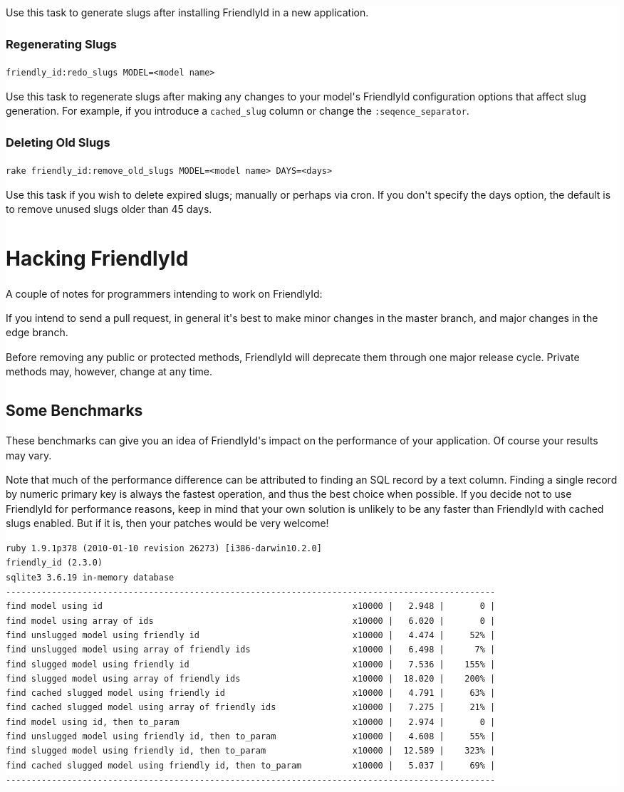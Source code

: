 Use this task to generate slugs after installing FriendlyId in a new
application.

### Regenerating Slugs

    friendly_id:redo_slugs MODEL=<model name>

Use this task to regenerate slugs after making any changes to your model's
FriendlyId configuration options that affect slug generation. For example,
if you introduce a `cached_slug` column or change the `:seqence_separator`.

### Deleting Old Slugs

    rake friendly_id:remove_old_slugs MODEL=<model name> DAYS=<days>

Use this task if you wish to delete expired slugs; manually or perhaps via
cron. If you don't specify the days option, the default is to remove unused
slugs older than 45 days.

# Hacking FriendlyId

A couple of notes for programmers intending to work on FriendlyId:

If you intend to send a pull request, in general it's best to make minor
changes in the master branch, and major changes in the edge branch.

Before removing any public or protected methods, FriendlyId will deprecate
them through one major release cycle. Private methods may, however, change at
any time.

## Some Benchmarks

These benchmarks can give you an idea of FriendlyId's impact on the
performance of your application. Of course your results may vary.

Note that much of the performance difference can be attributed to finding an
SQL record by a text column. Finding a single record by numeric primary key is
always the fastest operation, and thus the best choice when possible. If you
decide not to use FriendlyId for performance reasons, keep in mind that your
own solution is unlikely to be any faster than FriendlyId with cached slugs
enabled. But if it is, then your patches would be very welcome!

    ruby 1.9.1p378 (2010-01-10 revision 26273) [i386-darwin10.2.0]
    friendly_id (2.3.0)
    sqlite3 3.6.19 in-memory database
    ------------------------------------------------------------------------------------------------
    find model using id                                                 x10000 |   2.948 |       0 |
    find model using array of ids                                       x10000 |   6.020 |       0 |
    find unslugged model using friendly id                              x10000 |   4.474 |     52% |
    find unslugged model using array of friendly ids                    x10000 |   6.498 |      7% |
    find slugged model using friendly id                                x10000 |   7.536 |    155% |
    find slugged model using array of friendly ids                      x10000 |  18.020 |    200% |
    find cached slugged model using friendly id                         x10000 |   4.791 |     63% |
    find cached slugged model using array of friendly ids               x10000 |   7.275 |     21% |
    find model using id, then to_param                                  x10000 |   2.974 |       0 |
    find unslugged model using friendly id, then to_param               x10000 |   4.608 |     55% |
    find slugged model using friendly id, then to_param                 x10000 |  12.589 |    323% |
    find cached slugged model using friendly id, then to_param          x10000 |   5.037 |     69% |
    ------------------------------------------------------------------------------------------------
